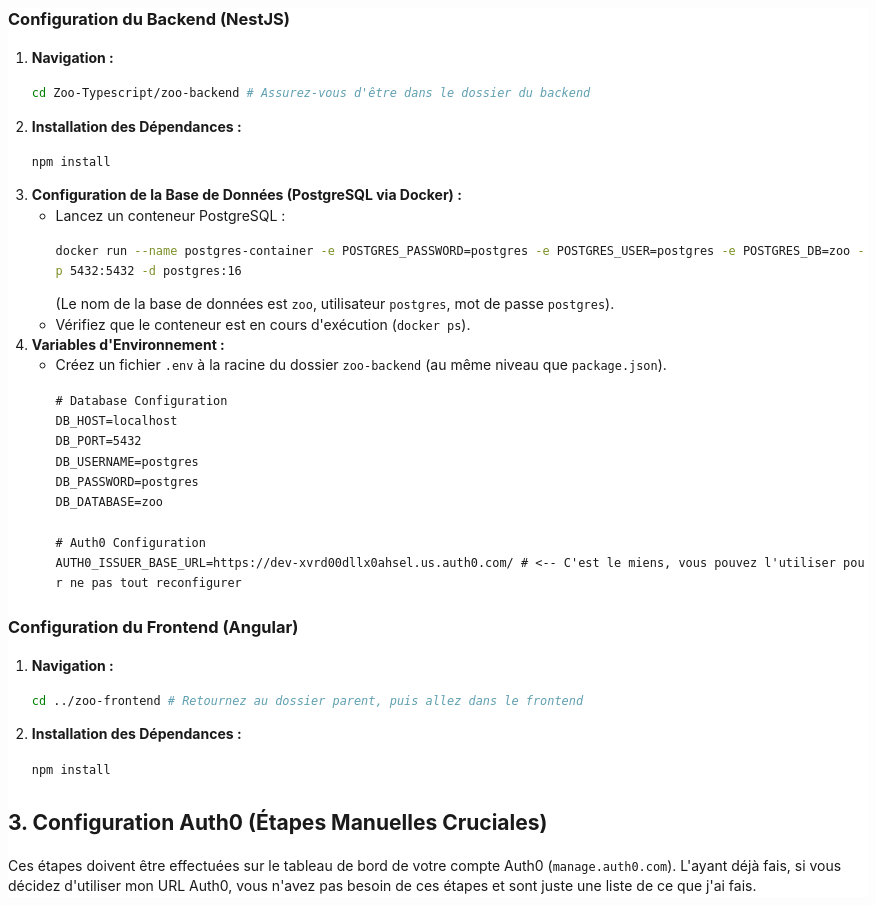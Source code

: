 ### Configuration du Backend (NestJS)

1.  **Navigation :**
    ```bash
    cd Zoo-Typescript/zoo-backend # Assurez-vous d'être dans le dossier du backend
    ```
2.  **Installation des Dépendances :**
    ```bash
    npm install
    ```
3.  **Configuration de la Base de Données (PostgreSQL via Docker) :**
    *   Lancez un conteneur PostgreSQL :
        ```bash
        docker run --name postgres-container -e POSTGRES_PASSWORD=postgres -e POSTGRES_USER=postgres -e POSTGRES_DB=zoo -p 5432:5432 -d postgres:16
        ```
        (Le nom de la base de données est `zoo`, utilisateur `postgres`, mot de passe `postgres`).
    *   Vérifiez que le conteneur est en cours d'exécution (`docker ps`).
4.  **Variables d'Environnement :**
    *   Créez un fichier `.env` à la racine du dossier `zoo-backend` (au même niveau que `package.json`).
        ```
        # Database Configuration
        DB_HOST=localhost
        DB_PORT=5432
        DB_USERNAME=postgres
        DB_PASSWORD=postgres
        DB_DATABASE=zoo

        # Auth0 Configuration
        AUTH0_ISSUER_BASE_URL=https://dev-xvrd00dllx0ahsel.us.auth0.com/ # <-- C'est le miens, vous pouvez l'utiliser pour ne pas tout reconfigurer
        ```

### Configuration du Frontend (Angular)

1.  **Navigation :**
    ```bash
    cd ../zoo-frontend # Retournez au dossier parent, puis allez dans le frontend
    ```
2.  **Installation des Dépendances :**
    ```bash
    npm install
    ```

## 3. Configuration Auth0 (Étapes Manuelles Cruciales)

Ces étapes doivent être effectuées sur le tableau de bord de votre compte Auth0 (`manage.auth0.com`).
L'ayant déjà fais, si vous décidez d'utiliser mon URL Auth0, vous n'avez pas besoin de ces étapes et sont juste une liste de ce que j'ai fais.
